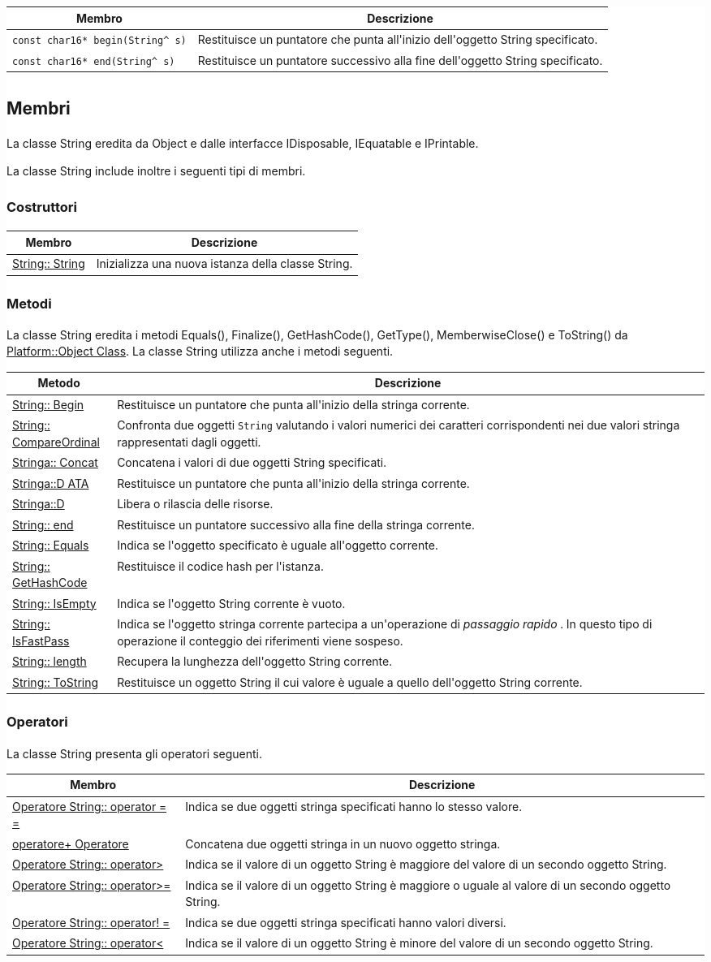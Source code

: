 |Membro|Descrizione|
|------------|-----------------|
|`const char16* begin(String^ s)`|Restituisce un puntatore che punta all'inizio dell'oggetto String specificato.|
|`const char16* end(String^ s)`|Restituisce un puntatore successivo alla fine dell'oggetto String specificato.|

## <a name="members"></a>Membri

La classe String eredita da Object e dalle interfacce IDisposable, IEquatable e IPrintable.

La classe String include inoltre i seguenti tipi di membri.

### <a name="constructors"></a>Costruttori

|Membro|Descrizione|
|------------|-----------------|
|[String:: String](#ctor)|Inizializza una nuova istanza della classe String.|

### <a name="methods"></a>Metodi

La classe String eredita i metodi Equals(), Finalize(), GetHashCode(), GetType(), MemberwiseClose() e ToString() da [Platform::Object Class](../cppcx/platform-object-class.md). La classe String utilizza anche i metodi seguenti.

|Metodo|Descrizione|
|------------|-----------------|
|[String:: Begin](#begin)|Restituisce un puntatore che punta all'inizio della stringa corrente.|
|[String:: CompareOrdinal](#compareordinal)|Confronta due oggetti `String` valutando i valori numerici dei caratteri corrispondenti nei due valori stringa rappresentati dagli oggetti.|
|[Stringa:: Concat](#concat)|Concatena i valori di due oggetti String specificati.|
|[Stringa::D ATA](#data)|Restituisce un puntatore che punta all'inizio della stringa corrente.|
|[Stringa::D](#dispose)|Libera o rilascia delle risorse.|
|[String:: end](#end)|Restituisce un puntatore successivo alla fine della stringa corrente.|
|[String:: Equals](#equals)|Indica se l'oggetto specificato è uguale all'oggetto corrente.|
|[String:: GetHashCode](#gethashcode)|Restituisce il codice hash per l'istanza.|
|[String:: IsEmpty](#isempty)|Indica se l'oggetto String corrente è vuoto.|
|[String:: IsFastPass](#isfastpass)|Indica se l'oggetto stringa corrente partecipa a un'operazione di *passaggio rapido* . In questo tipo di operazione il conteggio dei riferimenti viene sospeso.|
|[String:: length](#length)|Recupera la lunghezza dell'oggetto String corrente.|
|[String:: ToString](#tostring)|Restituisce un oggetto String il cui valore è uguale a quello dell'oggetto String corrente.|

### <a name="operators"></a>Operatori

La classe String presenta gli operatori seguenti.

|Membro|Descrizione|
|------------|-----------------|
|[Operatore String:: operator = =](#operator-equality)|Indica se due oggetti stringa specificati hanno lo stesso valore.|
|[operatore+ Operatore](#operator-plus)|Concatena due oggetti stringa in un nuovo oggetto stringa.|
|[Operatore String:: operator>](#operator-greater-than)|Indica se il valore di un oggetto String è maggiore del valore di un secondo oggetto String.|
|[Operatore String:: operator>=](#operator-greater-than-or-equals)|Indica se il valore di un oggetto String è maggiore o uguale al valore di un secondo oggetto String.|
|[Operatore String:: operator! =](#operator-inequality)|Indica se due oggetti stringa specificati hanno valori diversi.|
|[Operatore String:: operator<](#operator-less-than)|Indica se il valore di un oggetto String è minore del valore di un secondo oggetto String.|
